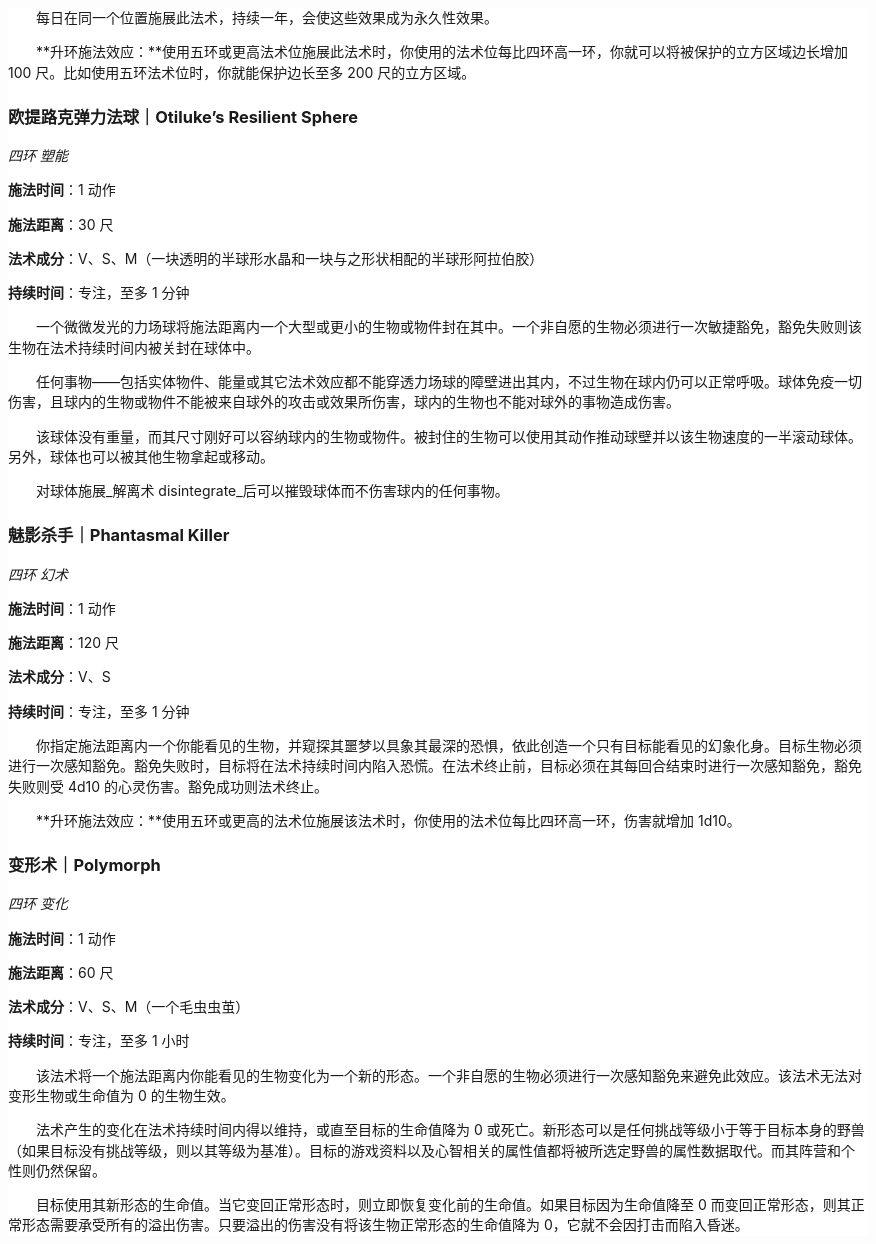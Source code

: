 　　每日在同一个位置施展此法术，持续一年，会使这些效果成为永久性效果。

　　**升环施法效应：**使用五环或更高法术位施展此法术时，你使用的法术位每比四环高一环，你就可以将被保护的立方区域边长增加 100 尺。比如使用五环法术位时，你就能保护边长至多 200 尺的立方区域。

### **欧提路克弹力法球｜Otiluke’s Resilient Sphere**

_四环 塑能_

**施法时间**：1 动作

**施法距离**：30 尺

**法术成分**：V、S、M（一块透明的半球形水晶和一块与之形状相配的半球形阿拉伯胶）

**持续时间**：专注，至多 1 分钟

　　一个微微发光的力场球将施法距离内一个大型或更小的生物或物件封在其中。一个非自愿的生物必须进行一次敏捷豁免，豁免失败则该生物在法术持续时间内被关封在球体中。

　　任何事物——包括实体物件、能量或其它法术效应都不能穿透力场球的障壁进出其内，不过生物在球内仍可以正常呼吸。球体免疫一切伤害，且球内的生物或物件不能被来自球外的攻击或效果所伤害，球内的生物也不能对球外的事物造成伤害。

　　该球体没有重量，而其尺寸刚好可以容纳球内的生物或物件。被封住的生物可以使用其动作推动球壁并以该生物速度的一半滚动球体。另外，球体也可以被其他生物拿起或移动。

　　对球体施展_解离术 disintegrate_后可以摧毁球体而不伤害球内的任何事物。

### **魅影杀手｜Phantasmal Killer**

_四环 幻术_

**施法时间**：1 动作

**施法距离**：120 尺

**法术成分**：V、S

**持续时间**：专注，至多 1 分钟

　　你指定施法距离内一个你能看见的生物，并窥探其噩梦以具象其最深的恐惧，依此创造一个只有目标能看见的幻象化身。目标生物必须进行一次感知豁免。豁免失败时，目标将在法术持续时间内陷入恐慌。在法术终止前，目标必须在其每回合结束时进行一次感知豁免，豁免失败则受 4d10 的心灵伤害。豁免成功则法术终止。

　　**升环施法效应：**使用五环或更高的法术位施展该法术时，你使用的法术位每比四环高一环，伤害就增加 1d10。

### **变形术｜Polymorph**

_四环 变化_

**施法时间**：1 动作

**施法距离**：60 尺

**法术成分**：V、S、M（一个毛虫虫茧）

**持续时间**：专注，至多 1 小时

　　该法术将一个施法距离内你能看见的生物变化为一个新的形态。一个非自愿的生物必须进行一次感知豁免来避免此效应。该法术无法对变形生物或生命值为 0 的生物生效。

　　法术产生的变化在法术持续时间内得以维持，或直至目标的生命值降为 0 或死亡。新形态可以是任何挑战等级小于等于目标本身的野兽（如果目标没有挑战等级，则以其等级为基准）。目标的游戏资料以及心智相关的属性值都将被所选定野兽的属性数据取代。而其阵营和个性则仍然保留。

　　目标使用其新形态的生命值。当它变回正常形态时，则立即恢复变化前的生命值。如果目标因为生命值降至 0 而变回正常形态，则其正常形态需要承受所有的溢出伤害。只要溢出的伤害没有将该生物正常形态的生命值降为 0，它就不会因打击而陷入昏迷。
